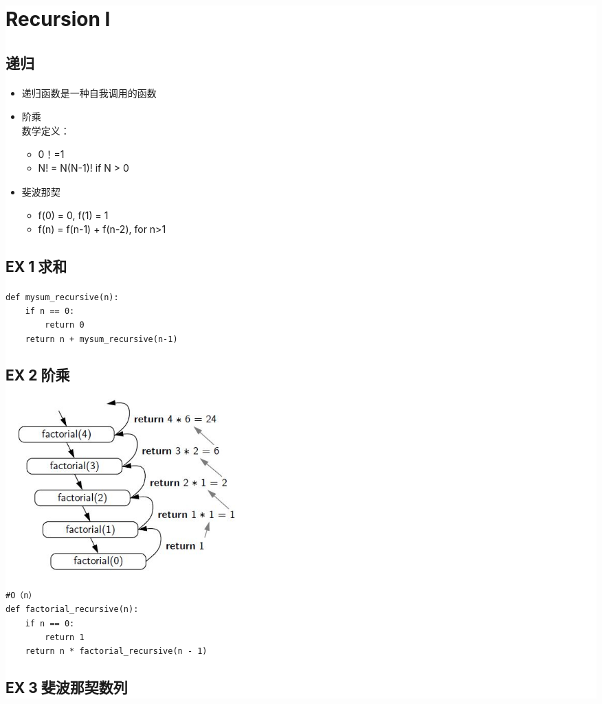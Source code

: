# Recursion I

## 递归
+ 递归函数是一种自我调用的函数

+ 阶乘  
    数学定义： 
    + 0！=1
    + N! = N(N-1)! if N > 0

+ 斐波那契
    + f(0) = 0, f(1) = 1
    + f(n) = f(n-1) + f(n-2), for n>1

 
## EX 1 求和

    def mysum_recursive(n):
        if n == 0:
            return 0
        return n + mysum_recursive(n-1)
    
## EX 2 阶乘
<img src="./images/ch02/factorial.jpg" width="350"/>
    
    #O（n）
    def factorial_recursive(n):
        if n == 0:
            return 1
        return n * factorial_recursive(n - 1)

## EX 3 斐波那契数列
